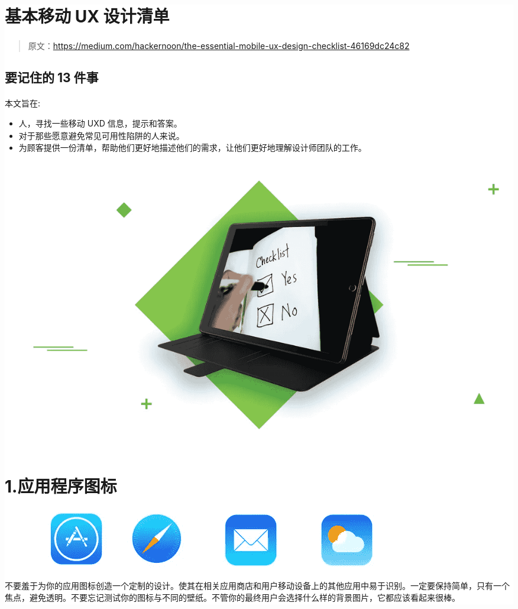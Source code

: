 # 基本移动 UX 设计清单

> 原文：<https://medium.com/hackernoon/the-essential-mobile-ux-design-checklist-46169dc24c82>

## 要记住的 13 件事

本文旨在:

*   人，寻找一些移动 UXD 信息，提示和答案。
*   对于那些愿意避免常见可用性陷阱的人来说。
*   为顾客提供一份清单，帮助他们更好地描述他们的需求，让他们更好地理解设计师团队的工作。

![](img/9efe507b018f78cf9d9bf96ea6eb7f66.png)

# 1.应用程序图标

![](img/b5822b6dad981d1fa6071eab55414116.png)

不要羞于为你的应用图标创造一个定制的设计。使其在相关应用商店和用户移动设备上的其他应用中易于识别。一定要保持简单，只有一个焦点，避免透明。不要忘记测试你的图标与不同的壁纸。不管你的最终用户会选择什么样的背景图片，它都应该看起来很棒。
